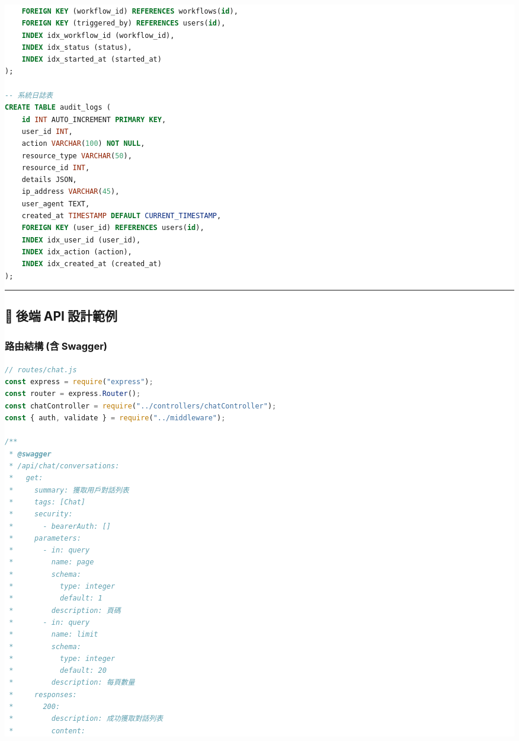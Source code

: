 ```sql
    FOREIGN KEY (workflow_id) REFERENCES workflows(id),
    FOREIGN KEY (triggered_by) REFERENCES users(id),
    INDEX idx_workflow_id (workflow_id),
    INDEX idx_status (status),
    INDEX idx_started_at (started_at)
);

-- 系統日誌表
CREATE TABLE audit_logs (
    id INT AUTO_INCREMENT PRIMARY KEY,
    user_id INT,
    action VARCHAR(100) NOT NULL,
    resource_type VARCHAR(50),
    resource_id INT,
    details JSON,
    ip_address VARCHAR(45),
    user_agent TEXT,
    created_at TIMESTAMP DEFAULT CURRENT_TIMESTAMP,
    FOREIGN KEY (user_id) REFERENCES users(id),
    INDEX idx_user_id (user_id),
    INDEX idx_action (action),
    INDEX idx_created_at (created_at)
);
```

---

## 🔧 後端 API 設計範例

### **路由結構 (含 Swagger)**

```javascript
// routes/chat.js
const express = require("express");
const router = express.Router();
const chatController = require("../controllers/chatController");
const { auth, validate } = require("../middleware");

/**
 * @swagger
 * /api/chat/conversations:
 *   get:
 *     summary: 獲取用戶對話列表
 *     tags: [Chat]
 *     security:
 *       - bearerAuth: []
 *     parameters:
 *       - in: query
 *         name: page
 *         schema:
 *           type: integer
 *           default: 1
 *         description: 頁碼
 *       - in: query
 *         name: limit
 *         schema:
 *           type: integer
 *           default: 20
 *         description: 每頁數量
 *     responses:
 *       200:
 *         description: 成功獲取對話列表
 *         content:
```